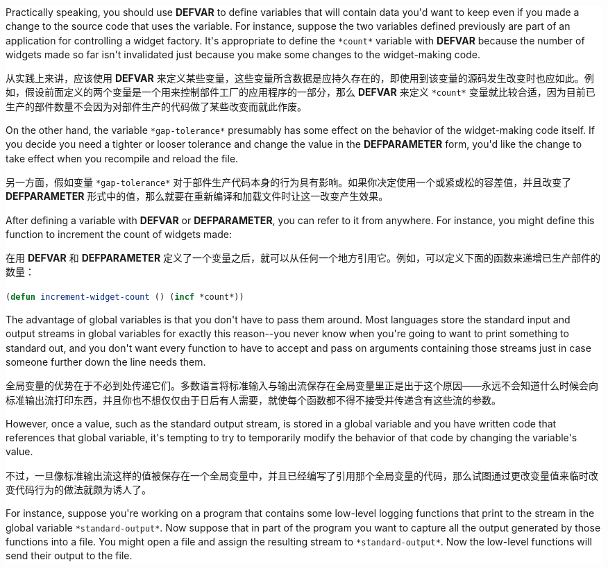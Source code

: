 Practically speaking, you should use **DEFVAR** to define variables that
will contain data you'd want to keep even if you made a change to the
source code that uses the variable. For instance, suppose the two
variables defined previously are part of an application for
controlling a widget factory. It's appropriate to define the `*count*`
variable with **DEFVAR** because the number of widgets made so far isn't
invalidated just because you make some changes to the widget-making
code.

从实践上来讲，应该使用 **DEFVAR**
来定义某些变量，这些变量所含数据是应持久存在的，即使用到该变量的源码发生改变时也应如此。例如，假设前面定义的两个变量是一个用来控制部件工厂的应用程序的一部分，那么
**DEFVAR** 来定义 `*count*`
变量就比较合适，因为目前已生产的部件数量不会因为对部件生产的代码做了某些改变而就此作废。

On the other hand, the variable `*gap-tolerance*` presumably has some
effect on the behavior of the widget-making code itself. If you decide
you need a tighter or looser tolerance and change the value in the
**DEFPARAMETER** form, you'd like the change to take effect when you
recompile and reload the file.

另一方面，假如变量 `*gap-tolerance*`
对于部件生产代码本身的行为具有影响。如果你决定使用一个或紧或松的容差值，并且改变了
**DEFPARAMETER** 形式中的值，那么就要在重新编译和加载文件时让这一改变产生效果。

After defining a variable with **DEFVAR** or **DEFPARAMETER**, you can refer
to it from anywhere. For instance, you might define this function to
increment the count of widgets made:

在用 **DEFVAR** 和 **DEFPARAMETER**
定义了一个变量之后，就可以从任何一个地方引用它。例如，可以定义下面的函数来递增已生产部件的数量：

```lisp
(defun increment-widget-count () (incf *count*))
```

The advantage of global variables is that you don't have to pass them
around. Most languages store the standard input and output streams in
global variables for exactly this reason--you never know when you're
going to want to print something to standard out, and you don't want
every function to have to accept and pass on arguments containing
those streams just in case someone further down the line needs them.

全局变量的优势在于不必到处传递它们。多数语言将标准输入与输出流保存在全局变量里正是出于这个原因——永远不会知道什么时候会向标准输出流打印东西，并且你也不想仅仅由于日后有人需要，就使每个函数都不得不接受并传递含有这些流的参数。

However, once a value, such as the standard output stream, is stored
in a global variable and you have written code that references that
global variable, it's tempting to try to temporarily modify the
behavior of that code by changing the variable's value.

不过，一旦像标准输出流这样的值被保存在一个全局变量中，并且已经编写了引用那个全局变量的代码，那么试图通过更改变量值来临时改变代码行为的做法就颇为诱人了。

For instance, suppose you're working on a program that contains some
low-level logging functions that print to the stream in the global
variable `*standard-output*`. Now suppose that in part of the program
you want to capture all the output generated by those functions into a
file. You might open a file and assign the resulting stream to
`*standard-output*`. Now the low-level functions will send their output
to the file.
